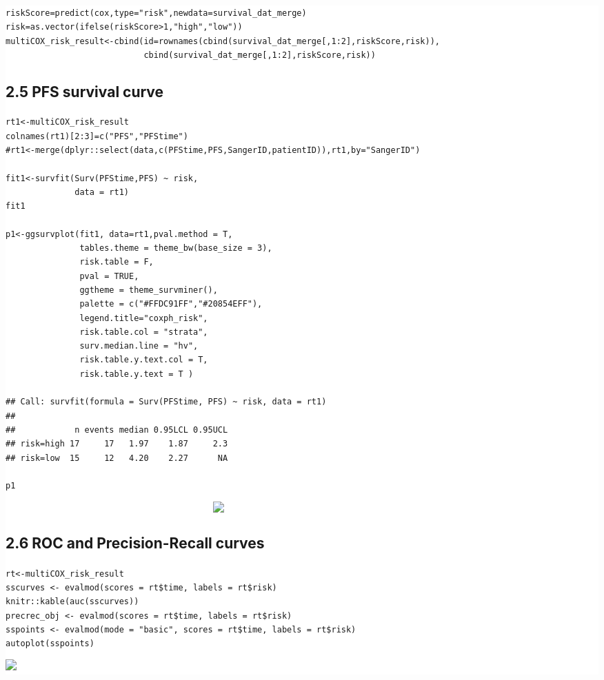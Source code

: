     riskScore=predict(cox,type="risk",newdata=survival_dat_merge)
    risk=as.vector(ifelse(riskScore>1,"high","low"))
    multiCOX_risk_result<-cbind(id=rownames(cbind(survival_dat_merge[,1:2],riskScore,risk)),
                                cbind(survival_dat_merge[,1:2],riskScore,risk))

2.5 PFS survival curve
----------------------

    rt1<-multiCOX_risk_result
    colnames(rt1)[2:3]=c("PFS","PFStime")
    #rt1<-merge(dplyr::select(data,c(PFStime,PFS,SangerID,patientID)),rt1,by="SangerID")

    fit1<-survfit(Surv(PFStime,PFS) ~ risk,
                  data = rt1)
    fit1

    p1<-ggsurvplot(fit1, data=rt1,pval.method = T,
                   tables.theme = theme_bw(base_size = 3),
                   risk.table = F,
                   pval = TRUE,
                   ggtheme = theme_survminer(),
                   palette = c("#FFDC91FF","#20854EFF"),
                   legend.title="coxph_risk",
                   risk.table.col = "strata",
                   surv.median.line = "hv",
                   risk.table.y.text.col = T,
                   risk.table.y.text = T )

    ## Call: survfit(formula = Surv(PFStime, PFS) ~ risk, data = rt1)
    ## 
    ##            n events median 0.95LCL 0.95UCL
    ## risk=high 17     17   1.97    1.87     2.3
    ## risk=low  15     12   4.20    2.27      NA

    p1

<img src="Survival-and-machine-learning_files/figure-markdown_strict/unnamed-chunk-7-1.png" width="30%" style="display: block; margin: auto;" />

2.6 ROC and Precision-Recall curves
-----------------------------------

    rt<-multiCOX_risk_result
    sscurves <- evalmod(scores = rt$time, labels = rt$risk)
    knitr::kable(auc(sscurves))
    precrec_obj <- evalmod(scores = rt$time, labels = rt$risk)
    sspoints <- evalmod(mode = "basic", scores = rt$time, labels = rt$risk)
    autoplot(sspoints)

![](Survival-and-machine-learning_files/figure-markdown_strict/unnamed-chunk-8-1.png)
